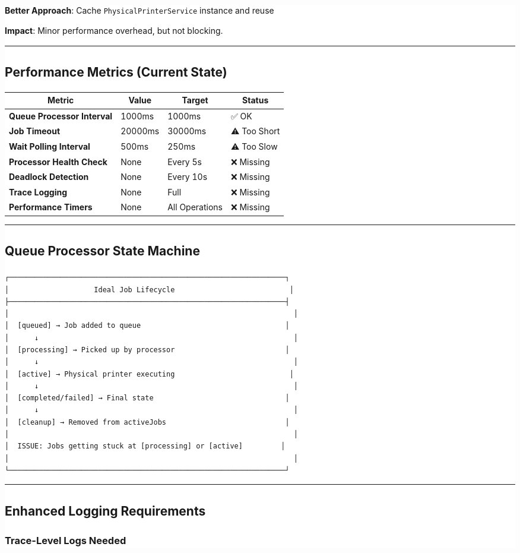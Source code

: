 **Better Approach**: Cache `PhysicalPrinterService` instance and reuse

**Impact**: Minor performance overhead, but not blocking.

---

## Performance Metrics (Current State)

| Metric | Value | Target | Status |
|--------|-------|--------|--------|
| **Queue Processor Interval** | 1000ms | 1000ms | ✅ OK |
| **Job Timeout** | 20000ms | 30000ms | ⚠️ Too Short |
| **Wait Polling Interval** | 500ms | 250ms | ⚠️ Too Slow |
| **Processor Health Check** | None | Every 5s | ❌ Missing |
| **Deadlock Detection** | None | Every 10s | ❌ Missing |
| **Trace Logging** | None | Full | ❌ Missing |
| **Performance Timers** | None | All Operations | ❌ Missing |

---

## Queue Processor State Machine

```
┌─────────────────────────────────────────────────────────────────┐
│                    Ideal Job Lifecycle                           │
├─────────────────────────────────────────────────────────────────┤
│                                                                   │
│  [queued] → Job added to queue                                  │
│      ↓                                                            │
│  [processing] → Picked up by processor                          │
│      ↓                                                            │
│  [active] → Physical printer executing                           │
│      ↓                                                            │
│  [completed/failed] → Final state                               │
│      ↓                                                            │
│  [cleanup] → Removed from activeJobs                            │
│                                                                   │
│  ISSUE: Jobs getting stuck at [processing] or [active]         │
│                                                                   │
└─────────────────────────────────────────────────────────────────┘
```

---

## Enhanced Logging Requirements

### Trace-Level Logs Needed
